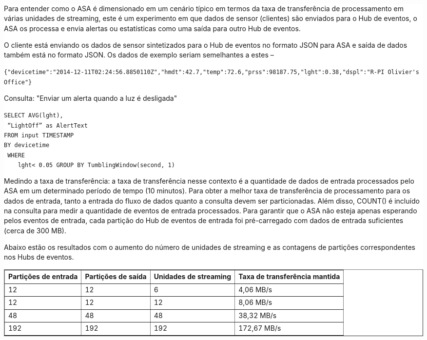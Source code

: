 
Para entender como o ASA é dimensionado em um cenário típico em termos da taxa de transferência de processamento em várias unidades de streaming, este é um experimento em que dados de sensor (clientes) são enviados para o Hub de eventos, o ASA os processa e envia alertas ou estatísticas como uma saída para outro Hub de eventos.

O cliente está enviando os dados de sensor sintetizados para o Hub de eventos no formato JSON para ASA e saída de dados também está no formato JSON. Os dados de exemplo seriam semelhantes a estes –

    {"devicetime":"2014-12-11T02:24:56.8850110Z","hmdt":42.7,"temp":72.6,"prss":98187.75,"lght":0.38,"dspl":"R-PI Olivier's Office"}

Consulta: "Enviar um alerta quando a luz é desligada"

    SELECT AVG(lght),
	 “LightOff” as AlertText
	FROM input TIMESTAMP
	BY devicetime
	 WHERE
		lght< 0.05 GROUP BY TumblingWindow(second, 1)

Medindo a taxa de transferência: a taxa de transferência nesse contexto é a quantidade de dados de entrada processados pelo ASA em um determinado período de tempo (10 minutos). Para obter a melhor taxa de transferência de processamento para os dados de entrada, tanto a entrada do fluxo de dados quanto a consulta devem ser particionadas. Além disso, COUNT() é incluído na consulta para medir a quantidade de eventos de entrada processados. Para garantir que o ASA não esteja apenas esperando pelos eventos de entrada, cada partição do Hub de eventos de entrada foi pré-carregado com dados de entrada suficientes (cerca de 300 MB).

Abaixo estão os resultados com o aumento do número de unidades de streaming e as contagens de partições correspondentes nos Hubs de eventos.

<table border="1">
<tr><th>Partições de entrada</th><th>Partições de saída</th><th>Unidades de streaming</th><th>Taxa de transferência mantida
</th></td>

<tr><td>12</td>
<td>12</td>
<td>6</td>
<td>4,06 MB/s</td>
</tr>

<tr><td>12</td>
<td>12</td>
<td>12</td>
<td>8,06 MB/s</td>
</tr>

<tr><td>48</td>
<td>48</td>
<td>48</td>
<td>38,32 MB/s</td>
</tr>

<tr><td>192</td>
<td>192</td>
<td>192</td>
<td>172,67 MB/s</td>
</tr>
